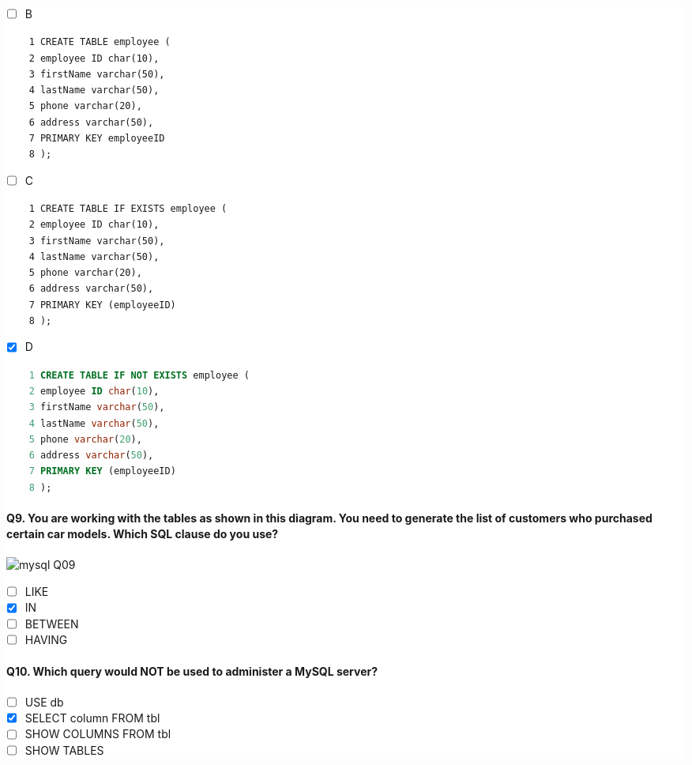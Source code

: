 - [ ] B

```
    1 CREATE TABLE employee (
    2 employee ID char(10),
    3 firstName varchar(50),
    4 lastName varchar(50),
    5 phone varchar(20),
    6 address varchar(50),
    7 PRIMARY KEY employeeID
    8 );
```

- [ ] C

```
    1 CREATE TABLE IF EXISTS employee (
    2 employee ID char(10),
    3 firstName varchar(50),
    4 lastName varchar(50),
    5 phone varchar(20),
    6 address varchar(50),
    7 PRIMARY KEY (employeeID)
    8 );
```

- [x] D

```sql
    1 CREATE TABLE IF NOT EXISTS employee (
    2 employee ID char(10),
    3 firstName varchar(50),
    4 lastName varchar(50),
    5 phone varchar(20),
    6 address varchar(50),
    7 PRIMARY KEY (employeeID)
    8 );
```

#### Q9. You are working with the tables as shown in this diagram. You need to generate the list of customers who purchased certain car models. Which SQL clause do you use?

![mysql Q09](images/mysql_q09.jpg)

- [ ] LIKE
- [x] IN
- [ ] BETWEEN
- [ ] HAVING

#### Q10. Which query would NOT be used to administer a MySQL server?

- [ ] USE db
- [x] SELECT column FROM tbl
- [ ] SHOW COLUMNS FROM tbl
- [ ] SHOW TABLES
